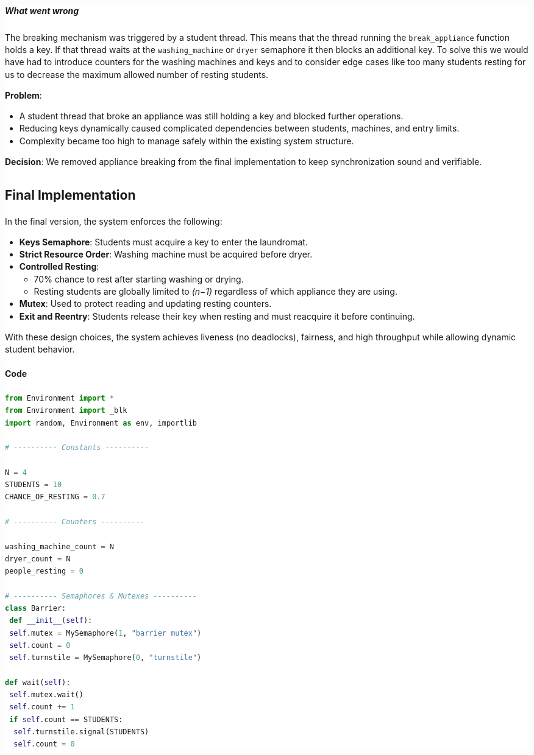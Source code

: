 ##### What went wrong

The breaking mechanism was triggered by a student thread. This means that the thread running the `break_appliance` function holds a key. If that thread waits at the `washing_machine` or `dryer` semaphore it then blocks an additional key. To solve this we would have had to introduce counters for the washing machines and keys and to consider edge cases like too many students resting for us to decrease the maximum allowed number of resting students.

**Problem**:

- A student thread that broke an appliance was still holding a key and blocked further operations.
- Reducing keys dynamically caused complicated dependencies between students, machines, and entry limits.
- Complexity became too high to manage safely within the existing system structure.

**Decision**: We removed appliance breaking from the final implementation to keep synchronization sound and verifiable.

## Final Implementation

In the final version, the system enforces the following:

- **Keys Semaphore**: Students must acquire a key to enter the laundromat.
- **Strict Resource Order**: Washing machine must be acquired before dryer.
- **Controlled Resting**:
  - 70% chance to rest after starting washing or drying.
  - Resting students are globally limited to _(n−1)_ regardless of which appliance they are using.
- **Mutex**: Used to protect reading and updating resting counters.
- **Exit and Reentry**: Students release their key when resting and must reacquire it before continuing.

With these design choices, the system achieves liveness (no deadlocks), fairness, and high throughput while allowing dynamic student behavior.

#### Code

```python
from Environment import *
from Environment import _blk
import random, Environment as env, importlib

# ---------- Constants ----------

N = 4
STUDENTS = 10
CHANCE_OF_RESTING = 0.7

# ---------- Counters ----------

washing_machine_count = N
dryer_count = N
people_resting = 0

# ---------- Semaphores & Mutexes ----------
class Barrier:
 def __init__(self):
 self.mutex = MySemaphore(1, "barrier mutex")
 self.count = 0
 self.turnstile = MySemaphore(0, "turnstile")

def wait(self):
 self.mutex.wait()
 self.count += 1
 if self.count == STUDENTS:
  self.turnstile.signal(STUDENTS)
  self.count = 0
```